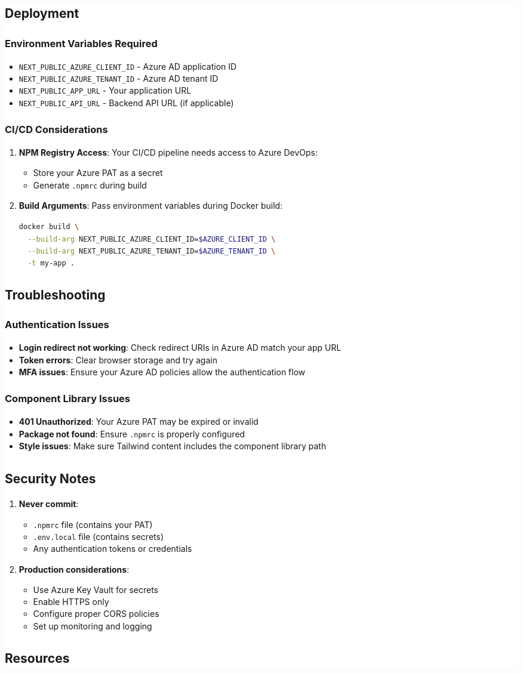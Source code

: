 ## Deployment

### Environment Variables Required

- `NEXT_PUBLIC_AZURE_CLIENT_ID` - Azure AD application ID
- `NEXT_PUBLIC_AZURE_TENANT_ID` - Azure AD tenant ID  
- `NEXT_PUBLIC_APP_URL` - Your application URL
- `NEXT_PUBLIC_API_URL` - Backend API URL (if applicable)

### CI/CD Considerations

1. **NPM Registry Access**: Your CI/CD pipeline needs access to Azure DevOps:
   - Store your Azure PAT as a secret
   - Generate `.npmrc` during build

2. **Build Arguments**: Pass environment variables during Docker build:
   ```bash
   docker build \
     --build-arg NEXT_PUBLIC_AZURE_CLIENT_ID=$AZURE_CLIENT_ID \
     --build-arg NEXT_PUBLIC_AZURE_TENANT_ID=$AZURE_TENANT_ID \
     -t my-app .
   ```

## Troubleshooting

### Authentication Issues

- **Login redirect not working**: Check redirect URIs in Azure AD match your app URL
- **Token errors**: Clear browser storage and try again
- **MFA issues**: Ensure your Azure AD policies allow the authentication flow

### Component Library Issues

- **401 Unauthorized**: Your Azure PAT may be expired or invalid
- **Package not found**: Ensure `.npmrc` is properly configured
- **Style issues**: Make sure Tailwind content includes the component library path

## Security Notes

1. **Never commit**:
   - `.npmrc` file (contains your PAT)
   - `.env.local` file (contains secrets)
   - Any authentication tokens or credentials

2. **Production considerations**:
   - Use Azure Key Vault for secrets
   - Enable HTTPS only
   - Configure proper CORS policies
   - Set up monitoring and logging

## Resources
